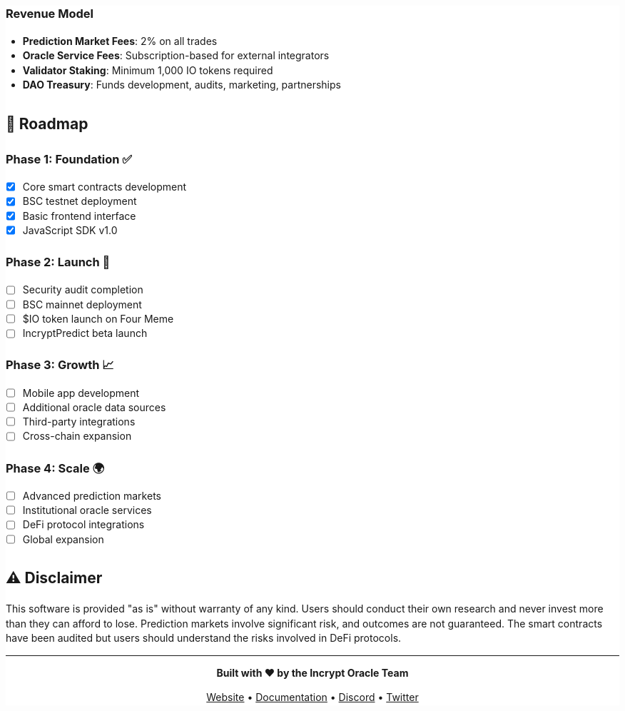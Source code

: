 ### Revenue Model

- **Prediction Market Fees**: 2% on all trades
- **Oracle Service Fees**: Subscription-based for external integrators
- **Validator Staking**: Minimum 1,000 IO tokens required
- **DAO Treasury**: Funds development, audits, marketing, partnerships

## 🎯 Roadmap

### Phase 1: Foundation ✅
- [x] Core smart contracts development
- [x] BSC testnet deployment
- [x] Basic frontend interface
- [x] JavaScript SDK v1.0

### Phase 2: Launch 🚀
- [ ] Security audit completion
- [ ] BSC mainnet deployment  
- [ ] $IO token launch on Four Meme
- [ ] IncryptPredict beta launch

### Phase 3: Growth 📈
- [ ] Mobile app development
- [ ] Additional oracle data sources
- [ ] Third-party integrations
- [ ] Cross-chain expansion

### Phase 4: Scale 🌍
- [ ] Advanced prediction markets
- [ ] Institutional oracle services
- [ ] DeFi protocol integrations
- [ ] Global expansion

## ⚠️ Disclaimer

This software is provided "as is" without warranty of any kind. Users should conduct their own research and never invest more than they can afford to lose. Prediction markets involve significant risk, and outcomes are not guaranteed. The smart contracts have been audited but users should understand the risks involved in DeFi protocols.

---

<div align="center">

**Built with ❤️ by the Incrypt Oracle Team**

[Website](https://incryptoracle.xyz) • [Documentation](https://docs.incryptoracle.xyz) • [Discord](https://discord.gg/XPSCUYVM65) • [Twitter](https://x.com/Incrypt_defi)

</div>
